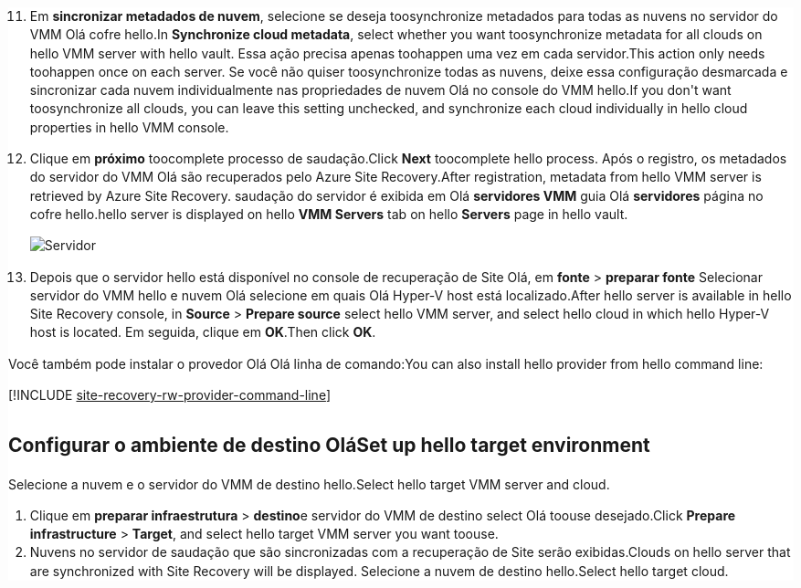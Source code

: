 11. <span data-ttu-id="eb304-221">Em **sincronizar metadados de nuvem**, selecione se deseja toosynchronize metadados para todas as nuvens no servidor do VMM Olá cofre hello.</span><span class="sxs-lookup"><span data-stu-id="eb304-221">In **Synchronize cloud metadata**, select whether you want toosynchronize metadata for all clouds on hello VMM server with hello vault.</span></span> <span data-ttu-id="eb304-222">Essa ação precisa apenas toohappen uma vez em cada servidor.</span><span class="sxs-lookup"><span data-stu-id="eb304-222">This action only needs toohappen once on each server.</span></span> <span data-ttu-id="eb304-223">Se você não quiser toosynchronize todas as nuvens, deixe essa configuração desmarcada e sincronizar cada nuvem individualmente nas propriedades de nuvem Olá no console do VMM hello.</span><span class="sxs-lookup"><span data-stu-id="eb304-223">If you don't want toosynchronize all clouds, you can leave this setting unchecked, and synchronize each cloud individually in hello cloud properties in hello VMM console.</span></span>
12. <span data-ttu-id="eb304-224">Clique em **próximo** toocomplete processo de saudação.</span><span class="sxs-lookup"><span data-stu-id="eb304-224">Click **Next** toocomplete hello process.</span></span> <span data-ttu-id="eb304-225">Após o registro, os metadados do servidor do VMM Olá são recuperados pelo Azure Site Recovery.</span><span class="sxs-lookup"><span data-stu-id="eb304-225">After registration, metadata from hello VMM server is retrieved by Azure Site Recovery.</span></span> <span data-ttu-id="eb304-226">saudação do servidor é exibida em Olá **servidores VMM** guia Olá **servidores** página no cofre hello.</span><span class="sxs-lookup"><span data-stu-id="eb304-226">hello server is displayed on hello **VMM Servers** tab on hello **Servers** page in hello vault.</span></span>

    ![Servidor](./media/site-recovery-vmm-to-vmm-classic/provider13.PNG)
13. <span data-ttu-id="eb304-228">Depois que o servidor hello está disponível no console de recuperação de Site Olá, em **fonte** > **preparar fonte** Selecionar servidor do VMM hello e nuvem Olá selecione em quais Olá Hyper-V host está localizado.</span><span class="sxs-lookup"><span data-stu-id="eb304-228">After hello server is available in hello Site Recovery console, in **Source** > **Prepare source** select hello VMM server, and select hello cloud in which hello Hyper-V host is located.</span></span> <span data-ttu-id="eb304-229">Em seguida, clique em **OK**.</span><span class="sxs-lookup"><span data-stu-id="eb304-229">Then click **OK**.</span></span>

<span data-ttu-id="eb304-230">Você também pode instalar o provedor Olá Olá linha de comando:</span><span class="sxs-lookup"><span data-stu-id="eb304-230">You can also install hello provider from hello command line:</span></span>

[!INCLUDE [site-recovery-rw-provider-command-line](../../includes/site-recovery-rw-provider-command-line.md)]


## <a name="set-up-hello-target-environment"></a><span data-ttu-id="eb304-231">Configurar o ambiente de destino Olá</span><span class="sxs-lookup"><span data-stu-id="eb304-231">Set up hello target environment</span></span>

<span data-ttu-id="eb304-232">Selecione a nuvem e o servidor do VMM de destino hello.</span><span class="sxs-lookup"><span data-stu-id="eb304-232">Select hello target VMM server and cloud.</span></span>

1. <span data-ttu-id="eb304-233">Clique em **preparar infraestrutura** > **destino**e servidor do VMM de destino select Olá toouse desejado.</span><span class="sxs-lookup"><span data-stu-id="eb304-233">Click **Prepare infrastructure** > **Target**, and select hello target VMM server you want toouse.</span></span>
2. <span data-ttu-id="eb304-234">Nuvens no servidor de saudação que são sincronizadas com a recuperação de Site serão exibidas.</span><span class="sxs-lookup"><span data-stu-id="eb304-234">Clouds on hello server that are synchronized with Site Recovery will be displayed.</span></span> <span data-ttu-id="eb304-235">Selecione a nuvem de destino hello.</span><span class="sxs-lookup"><span data-stu-id="eb304-235">Select hello target cloud.</span></span>
